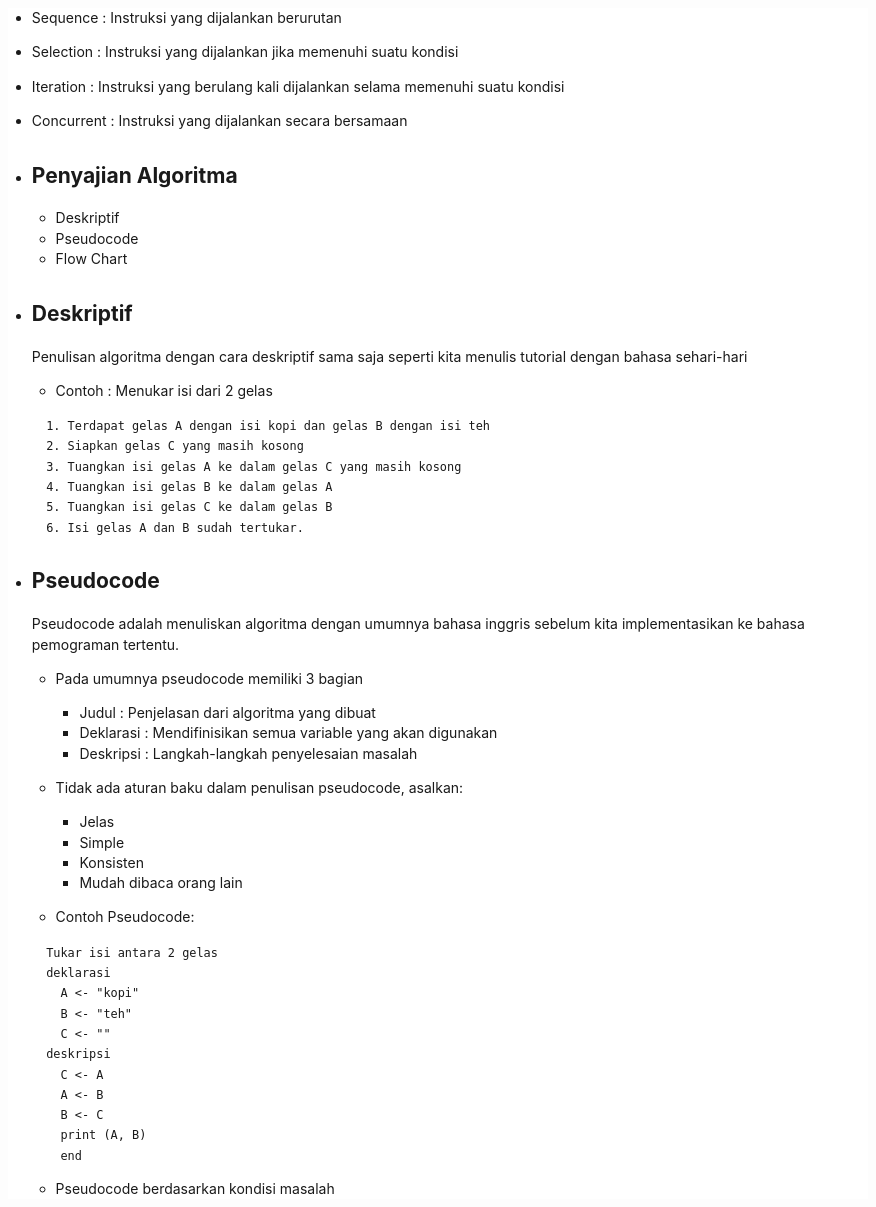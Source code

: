   - Sequence : Instruksi yang dijalankan berurutan
  - Selection : Instruksi yang dijalankan jika memenuhi suatu kondisi
  - Iteration : Instruksi yang berulang kali dijalankan selama memenuhi suatu kondisi
  - Concurrent : Instruksi yang dijalankan secara bersamaan

- ## Penyajian Algoritma

  - Deskriptif
  - Pseudocode
  - Flow Chart

- ## Deskriptif
  Penulisan algoritma dengan cara deskriptif sama saja seperti kita menulis tutorial dengan bahasa sehari-hari
  - Contoh : Menukar isi dari 2 gelas
  ```
    1. Terdapat gelas A dengan isi kopi dan gelas B dengan isi teh
    2. Siapkan gelas C yang masih kosong
    3. Tuangkan isi gelas A ke dalam gelas C yang masih kosong
    4. Tuangkan isi gelas B ke dalam gelas A
    5. Tuangkan isi gelas C ke dalam gelas B
    6. Isi gelas A dan B sudah tertukar.
  ```
- ## Pseudocode

  Pseudocode adalah menuliskan algoritma dengan umumnya bahasa inggris sebelum kita implementasikan ke bahasa pemograman tertentu.

  - Pada umumnya pseudocode memiliki 3 bagian
    - Judul : Penjelasan dari algoritma yang dibuat
    - Deklarasi : Mendifinisikan semua variable yang akan digunakan
    - Deskripsi : Langkah-langkah penyelesaian masalah
  - Tidak ada aturan baku dalam penulisan pseudocode, asalkan:

    - Jelas
    - Simple
    - Konsisten
    - Mudah dibaca orang lain

  - Contoh Pseudocode:

  ```
    Tukar isi antara 2 gelas
    deklarasi
      A <- "kopi"
      B <- "teh"
      C <- ""
    deskripsi
      C <- A
      A <- B
      B <- C
      print (A, B)
      end
  ```

  - Pseudocode berdasarkan kondisi masalah
